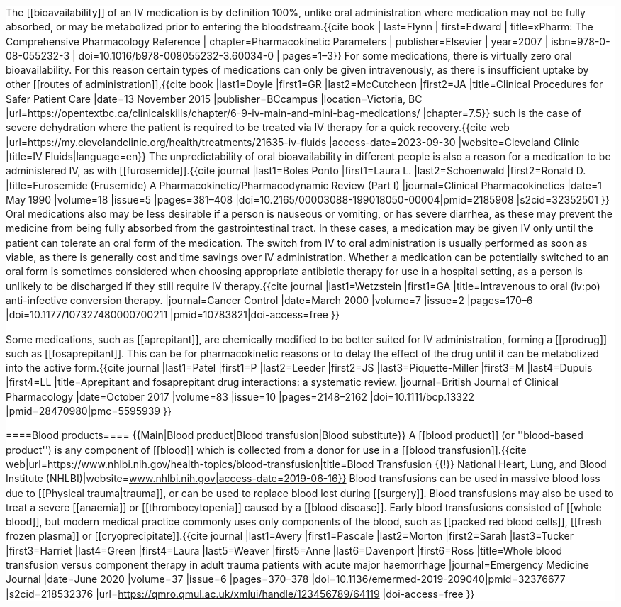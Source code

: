 The [[bioavailability]] of an IV medication is by definition 100%, unlike oral administration where medication may not be fully absorbed, or may be metabolized prior to entering the bloodstream.<ref name="Flynn2007">{{cite book | last=Flynn | first=Edward | title=xPharm: The Comprehensive Pharmacology Reference | chapter=Pharmacokinetic Parameters | publisher=Elsevier | year=2007 | isbn=978-0-08-055232-3 | doi=10.1016/b978-008055232-3.60034-0 | pages=1–3}}</ref> For some medications, there is virtually zero oral bioavailability. For this reason certain types of medications can only be given intravenously, as there is insufficient uptake by other [[routes of administration]],<ref name="BCcampus">{{cite book |last1=Doyle |first1=GR |last2=McCutcheon |first2=JA |title=Clinical Procedures for Safer Patient Care |date=13 November 2015 |publisher=BCcampus |location=Victoria, BC |url=https://opentextbc.ca/clinicalskills/chapter/6-9-iv-main-and-mini-bag-medications/ |chapter=7.5}}</ref> such is the case of severe dehydration where the patient is required to be treated via IV therapy for a quick recovery.<ref>{{cite web |url=https://my.clevelandclinic.org/health/treatments/21635-iv-fluids |access-date=2023-09-30 |website=Cleveland Clinic |title=IV Fluids|language=en}}</ref> The unpredictability of oral bioavailability in different people is also a reason for a medication to be administered IV, as with [[furosemide]].<ref>{{cite journal |last1=Boles Ponto |first1=Laura L. |last2=Schoenwald |first2=Ronald D. |title=Furosemide (Frusemide) A Pharmacokinetic/Pharmacodynamic Review (Part I) |journal=Clinical Pharmacokinetics |date=1 May 1990 |volume=18 |issue=5 |pages=381–408 |doi=10.2165/00003088-199018050-00004|pmid=2185908 |s2cid=32352501 }}</ref> Oral medications also may be less desirable if a person is nauseous or vomiting, or has severe diarrhea, as these may prevent the medicine from being fully absorbed from the gastrointestinal tract. In these cases, a medication may be given IV only until the patient can tolerate an oral form of the medication. The switch from IV to oral administration is usually performed as soon as viable, as there is generally cost and time savings over IV administration. Whether a medication can be potentially switched to an oral form is sometimes considered when choosing appropriate antibiotic therapy for use in a hospital setting, as a person is unlikely to be discharged if they still require IV therapy.<ref>{{cite journal |last1=Wetzstein |first1=GA |title=Intravenous to oral (iv:po) anti-infective conversion therapy. |journal=Cancer Control |date=March 2000 |volume=7 |issue=2 |pages=170–6 |doi=10.1177/107327480000700211 |pmid=10783821|doi-access=free }}</ref>

Some medications, such as [[aprepitant]], are chemically modified to be better suited for IV administration, forming a [[prodrug]] such as [[fosaprepitant]]. This can be for pharmacokinetic reasons or to delay the effect of the drug until it can be metabolized into the active form.<ref>{{cite journal |last1=Patel |first1=P |last2=Leeder |first2=JS |last3=Piquette-Miller |first3=M |last4=Dupuis |first4=LL |title=Aprepitant and fosaprepitant drug interactions: a systematic review. |journal=British Journal of Clinical Pharmacology |date=October 2017 |volume=83 |issue=10 |pages=2148–2162 |doi=10.1111/bcp.13322 |pmid=28470980|pmc=5595939 }}</ref>

====Blood products====
{{Main|Blood product|Blood transfusion|Blood substitute}}
A [[blood product]] (or ''blood-based product'') is any component of [[blood]] which is collected from a donor for use in a [[blood transfusion]].<ref>{{cite web|url=https://www.nhlbi.nih.gov/health-topics/blood-transfusion|title=Blood Transfusion {{!}} National Heart, Lung, and Blood Institute (NHLBI)|website=www.nhlbi.nih.gov|access-date=2019-06-16}}</ref> Blood transfusions can be used in massive blood loss due to [[Physical trauma|trauma]], or can be used to replace blood lost during [[surgery]]. Blood transfusions may also be used to treat a severe [[anaemia]] or [[thrombocytopenia]] caused by a [[blood disease]]. Early blood transfusions consisted of [[whole blood]], but modern medical practice commonly uses only components of the blood, such as [[packed red blood cells]], [[fresh frozen plasma]] or [[cryoprecipitate]].<ref>{{cite journal |last1=Avery |first1=Pascale |last2=Morton |first2=Sarah |last3=Tucker |first3=Harriet |last4=Green |first4=Laura |last5=Weaver |first5=Anne |last6=Davenport |first6=Ross |title=Whole blood transfusion versus component therapy in adult trauma patients with acute major haemorrhage |journal=Emergency Medicine Journal |date=June 2020 |volume=37 |issue=6 |pages=370–378 |doi=10.1136/emermed-2019-209040|pmid=32376677 |s2cid=218532376 |url=https://qmro.qmul.ac.uk/xmlui/handle/123456789/64119 |doi-access=free }}</ref>
